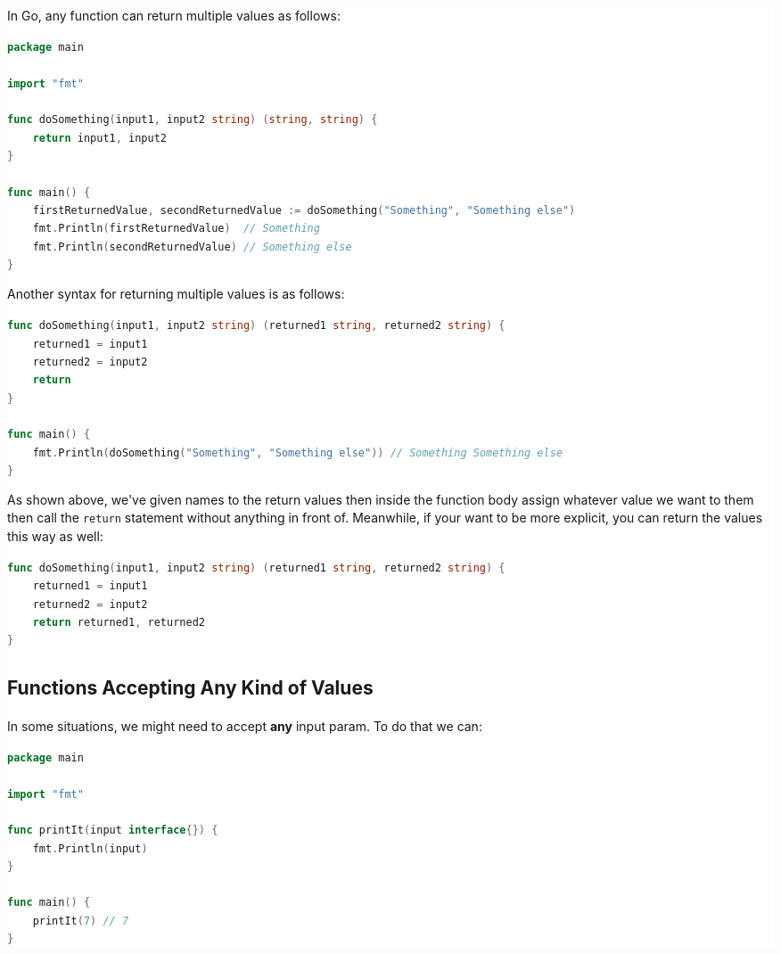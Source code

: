 In Go, any function can return multiple values as follows:

```go
package main

import "fmt"

func doSomething(input1, input2 string) (string, string) {
	return input1, input2
}

func main() {
	firstReturnedValue, secondReturnedValue := doSomething("Something", "Something else")
	fmt.Println(firstReturnedValue)  // Something
	fmt.Println(secondReturnedValue) // Something else
}
```

Another syntax for returning multiple values is as follows:

```go
func doSomething(input1, input2 string) (returned1 string, returned2 string) {
	returned1 = input1
	returned2 = input2
	return
}

func main() {
	fmt.Println(doSomething("Something", "Something else")) // Something Something else
}
```

As shown above, we've given names to the return values then inside the function body assign whatever value we want to them then call the `return` statement without anything in front of. Meanwhile, if your want to be more explicit, you can return the values this way as well:

```go
func doSomething(input1, input2 string) (returned1 string, returned2 string) {
	returned1 = input1
	returned2 = input2
	return returned1, returned2
}
```

## Functions Accepting Any Kind of Values

In some situations, we might need to accept **any** input param. To do that we can:

```go
package main

import "fmt"

func printIt(input interface{}) {
	fmt.Println(input)
}

func main() {
	printIt(7) // 7
}
```
